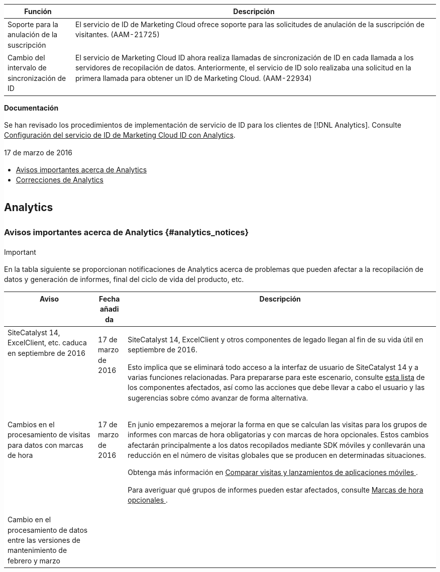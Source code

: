 | Función | Descripción |
|--- |--- |
| Soporte para la anulación de la suscripción | El servicio de ID de Marketing Cloud ofrece soporte para las solicitudes de anulación de la suscripción de visitantes. (AAM-21725) |
| Cambio del intervalo de sincronización de ID | El servicio de Marketing Cloud ID ahora realiza llamadas de sincronización de ID en cada llamada a los servidores de recopilación de datos. Anteriormente, el servicio de ID solo realizaba una solicitud en la primera llamada para obtener un ID de Marketing Cloud. (AAM-22934) |

**Documentación**

Se han revisado los procedimientos de implementación de servicio de ID para los clientes de [!DNL  Analytics]. Consulte [Configuración del servicio de ID de Marketing Cloud ID con Analytics](https://marketing.adobe.com/resources/help/en_US/mcvid/?f=mcvid-setup-analytics.html).

17 de marzo de 2016

* [Avisos importantes acerca de Analytics](../../c-legacy-releases/2016/03172016.md#analytics_notices)
* [Correcciones de Analytics](../../c-legacy-releases/2016/03172016.md#analyticsfixes)

## Analytics

### Avisos importantes acerca de Analytics {#analytics_notices}

>[!IMPORTANT]
>
>En la tabla siguiente se proporcionan notificaciones de Analytics acerca de problemas que pueden afectar a la recopilación de datos y generación de informes, final del ciclo de vida del producto, etc.

<table id="table_1207853963C64C5E95E85E9B34B6FCFE"> 
 <thead> 
  <tr> 
   <th colname="col1" class="entry"> Aviso </th> 
   <th colname="col02" class="entry"> Fecha añadida   </th> 
   <th colname="col2" class="entry"> Descripción </th> 
  </tr> 
 </thead>
 <tbody> 
  <tr> 
   <td colname="col1"> SiteCatalyst 14, ExcelClient, etc. caduca en septiembre de 2016 </td> 
   <td colname="col02"> <p>17 de marzo de 2016 </p> </td> 
   <td colname="col2"> <p>SiteCatalyst 14, ExcelClient y otros componentes de legado llegan al fin de su vida útil en septiembre de 2016. </p> <p>Esto implica que se eliminará todo acceso a la interfaz de usuario de SiteCatalyst 14 y a varias funciones relacionadas. Para prepararse para este escenario, consulte <a href="https://marketing.adobe.com/resources/help/en_US/sc/user/upgr_home.html" format="https" scope="external">esta lista</a> de los componentes afectados, así como las acciones que debe llevar a cabo el usuario y las sugerencias sobre cómo avanzar de forma alternativa. </p> </td> 
  </tr> 
  <tr> 
   <td colname="col1"> <p> Cambios en el procesamiento de visitas para datos con marcas de hora </p> </td> 
   <td colname="col02"> <p>17 de marzo de 2016 </p> </td> 
   <td colname="col2"> <p> En junio empezaremos a mejorar la forma en que se calculan las visitas para los grupos de informes con marcas de hora obligatorias y con marcas de hora opcionales. Estos cambios afectarán principalmente a los datos recopilados mediante SDK móviles y conllevarán una reducción en el número de visitas globales que se producen en determinadas situaciones. </p> <p> Obtenga más información en <a href="https://helpx.adobe.com/analytics/kb/compare-visits-and-mobile-app-launches.html" format="https" scope="external">Comparar visitas y lanzamientos de aplicaciones móviles </a>. </p> <p> Para averiguar qué grupos de informes pueden estar afectados, consulte <a href="https://marketing.adobe.com/resources/help/en_US/reference/timestamp-optional.html" format="https" scope="external">Marcas de hora opcionales </a>. </p> </td> 
  </tr> 
  <tr> 
   <td colname="col1"> Cambio en el procesamiento de datos entre las versiones de mantenimiento de febrero y marzo </td> 